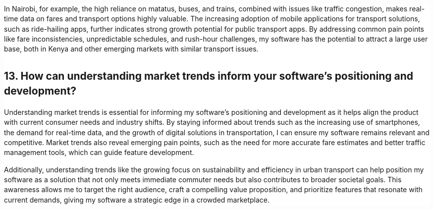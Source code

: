 In Nairobi, for example, the high reliance on matatus, buses, and trains, combined with issues like traffic congestion, makes real-time data on fares and transport options highly valuable. The increasing adoption of mobile applications for transport solutions, such as ride-hailing apps, further indicates strong growth potential for public transport apps. By addressing common pain points like fare inconsistencies, unpredictable schedules, and rush-hour challenges, my software has the potential to attract a large user base, both in Kenya and other emerging markets with similar transport issues.

## 13. How can understanding market trends inform your software’s positioning and development?
Understanding market trends is essential for informing my software’s positioning and development as it helps align the product with current consumer needs and industry shifts. By staying informed about trends such as the increasing use of smartphones, the demand for real-time data, and the growth of digital solutions in transportation, I can ensure my software remains relevant and competitive. Market trends also reveal emerging pain points, such as the need for more accurate fare estimates and better traffic management tools, which can guide feature development.

Additionally, understanding trends like the growing focus on sustainability and efficiency in urban transport can help position my software as a solution that not only meets immediate commuter needs but also contributes to broader societal goals. This awareness allows me to target the right audience, craft a compelling value proposition, and prioritize features that resonate with current demands, giving my software a strategic edge in a crowded marketplace.

